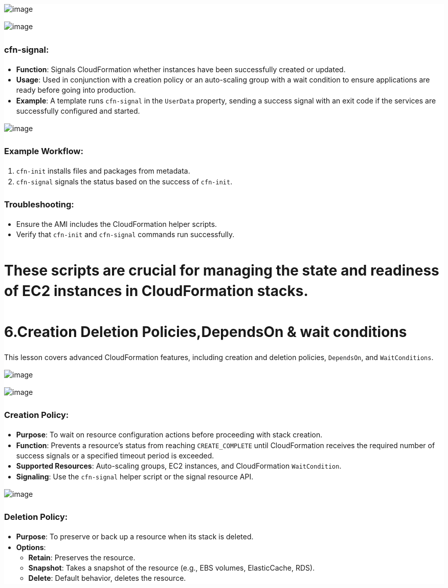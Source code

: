 ![image](https://github.com/Mohanakri/AWS_SOA-Admin/assets/96922237/f2520e63-7d60-44f6-a86d-cd59e9cb2f3f)

![image](https://github.com/Mohanakri/AWS_SOA-Admin/assets/96922237/0e0f8009-f9c4-444c-abcb-aba6764f0e1f)

### cfn-signal:
- **Function**: Signals CloudFormation whether instances have been successfully created or updated.
- **Usage**: Used in conjunction with a creation policy or an auto-scaling group with a wait condition to ensure applications are ready before going into production.
- **Example**: A template runs `cfn-signal` in the `UserData` property, sending a success signal with an exit code if the services are successfully configured and started.

![image](https://github.com/Mohanakri/AWS_SOA-Admin/assets/96922237/9299de73-9b07-4d94-aedd-af6a7498872f)

### Example Workflow:
1. `cfn-init` installs files and packages from metadata.
2. `cfn-signal` signals the status based on the success of `cfn-init`.

### Troubleshooting:
- Ensure the AMI includes the CloudFormation helper scripts.
- Verify that `cfn-init` and `cfn-signal` commands run successfully.

These scripts are crucial for managing the state and readiness of EC2 instances in CloudFormation stacks.
==========================================================================================
# 6.Creation Deletion Policies,DependsOn & wait conditions

This lesson covers advanced CloudFormation features, including creation and deletion policies, `DependsOn`, and `WaitConditions`.

![image](https://github.com/Mohanakri/AWS_SOA-Admin/assets/96922237/67205580-fea2-4684-89f0-7c6f265ccbe7)

![image](https://github.com/Mohanakri/AWS_SOA-Admin/assets/96922237/51c23861-9ce5-4f1a-a1a2-1b8d0d097fc0)

### Creation Policy:
- **Purpose**: To wait on resource configuration actions before proceeding with stack creation.
- **Function**: Prevents a resource’s status from reaching `CREATE_COMPLETE` until CloudFormation receives the required number of success signals or a specified timeout period is exceeded.
- **Supported Resources**: Auto-scaling groups, EC2 instances, and CloudFormation `WaitCondition`.
- **Signaling**: Use the `cfn-signal` helper script or the signal resource API.

![image](https://github.com/Mohanakri/AWS_SOA-Admin/assets/96922237/69859270-1add-4a49-b8aa-0c86afe40f92)

### Deletion Policy:
- **Purpose**: To preserve or back up a resource when its stack is deleted.
- **Options**:
  - **Retain**: Preserves the resource.
  - **Snapshot**: Takes a snapshot of the resource (e.g., EBS volumes, ElasticCache, RDS).
  - **Delete**: Default behavior, deletes the resource.
